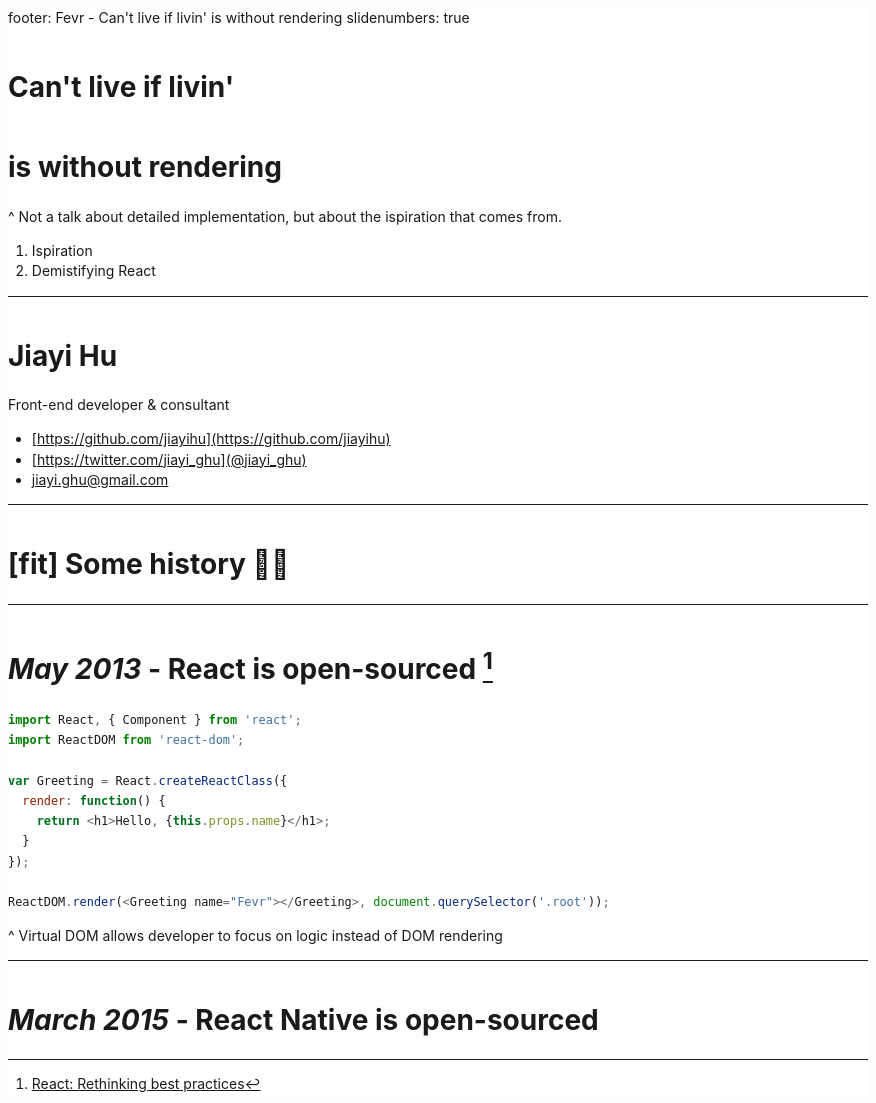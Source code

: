 footer: Fevr - Can't live if livin' is without rendering
slidenumbers: true

# Can't live if livin'
#  is without rendering

^ Not a talk about detailed implementation, but about the ispiration that comes from.
1. Ispiration
2. Demistifying React

---

# Jiayi Hu

Front-end developer & consultant

- [https://github.com/jiayihu](https://github.com/jiayihu)
- [https://twitter.com/jiayi_ghu](@jiayi_ghu)
- [jiayi.ghu@gmail.com](jiayi.ghu@gmail.com)

---

# [fit] Some history 👴🏻

---

# _May 2013_ - React is open-sourced [^1]

```js
import React, { Component } from 'react';
import ReactDOM from 'react-dom';

var Greeting = React.createReactClass({
  render: function() {
    return <h1>Hello, {this.props.name}</h1>;
  }
});

ReactDOM.render(<Greeting name="Fevr"></Greeting>, document.querySelector('.root'));
```

[^1]: [React: Rethinking best practices](https://youtu.be/x7cQ3mrcKaY)

^ Virtual DOM allows developer to focus on logic instead of DOM rendering

---

# _March 2015_ - React Native is open-sourced


[^fiber]: [Lin Clark - A Cartoon Intro to Fiber](https://youtu.be/ZCuYPiUIONs)